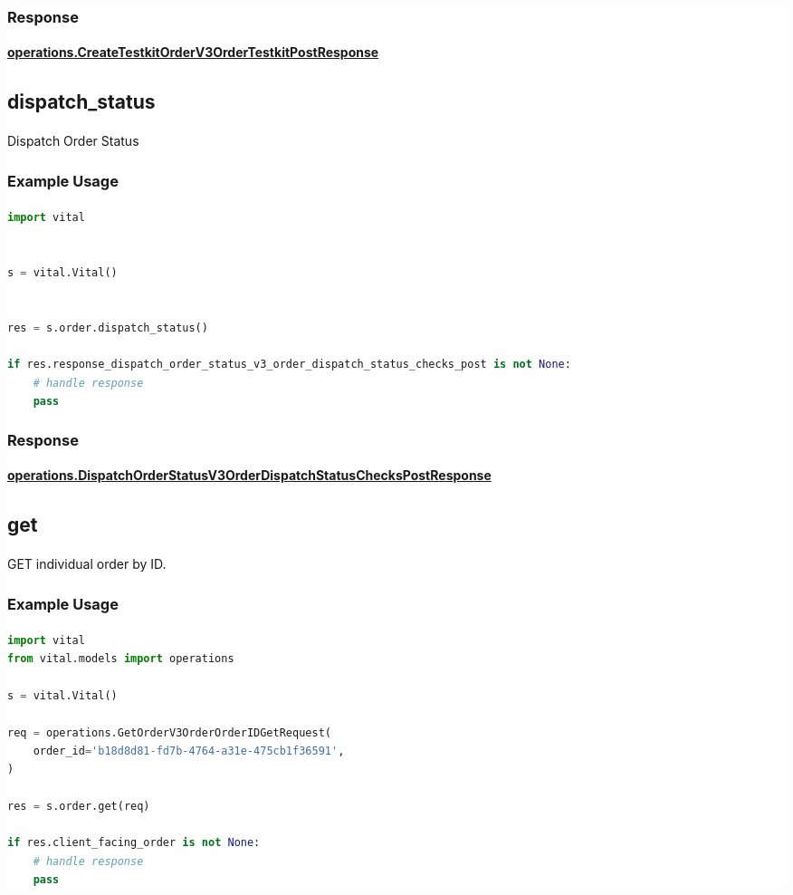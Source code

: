 
### Response

**[operations.CreateTestkitOrderV3OrderTestkitPostResponse](../../models/operations/createtestkitorderv3ordertestkitpostresponse.md)**


## dispatch_status

Dispatch Order Status

### Example Usage

```python
import vital


s = vital.Vital()


res = s.order.dispatch_status()

if res.response_dispatch_order_status_v3_order_dispatch_status_checks_post is not None:
    # handle response
    pass
```


### Response

**[operations.DispatchOrderStatusV3OrderDispatchStatusChecksPostResponse](../../models/operations/dispatchorderstatusv3orderdispatchstatuscheckspostresponse.md)**


## get

GET individual order by ID.

### Example Usage

```python
import vital
from vital.models import operations

s = vital.Vital()

req = operations.GetOrderV3OrderOrderIDGetRequest(
    order_id='b18d8d81-fd7b-4764-a31e-475cb1f36591',
)

res = s.order.get(req)

if res.client_facing_order is not None:
    # handle response
    pass
```
